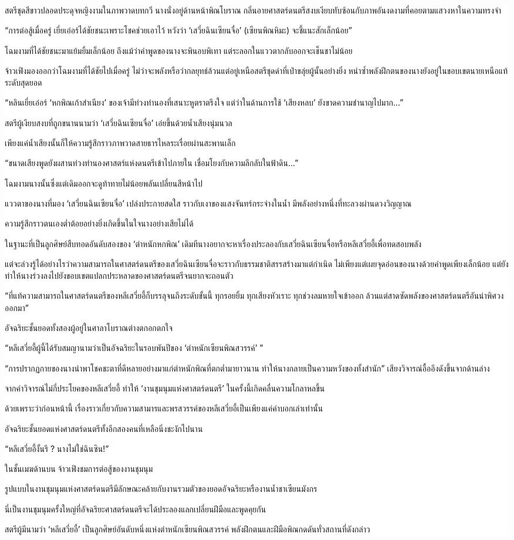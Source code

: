สตรีชุดสีขาวปลอดประดุจหญิงงามในภาพวาดบทกวี นางนั่งอยู่ด้านหน้าพิณโบราณ กลิ่นอายศาสตร์ดนตรีสงบเงียบทับซ้อนกับภาพอันงดงามที่คอยตามแสวงหาในความทรงจำ

“การต่อสู้เมื่อครู่ เยี่ยเอ๋อร์ได้ชัยชนะเพราะโชคช่วยเอาไว้ หวังว่า ‘เสวี่ยฉินเซียนจื่อ’ (เซียนพิณหิมะ) จะชี้แนะสักเล็กน้อย”

โฉมงามที่ได้ชัยชนะมาแย้มยิ้มเล็กน้อย ถึงแม้ว่าคำพูดของนางจะพินอบพิเทา แต่ระลอกในแววตากลับออกจะเช็นชาไม่น้อย

จ้าวเฟิงมองออกว่าโฉมงามที่ได้ชัยไปเมื่อครู่ ไม่ว่าจะพลังหรือว่ากลยุทธ์ล้วนแต่อยู่เหนือสตรีชุดดำที่เป่าขลุ่ยผู้นั้นอย่างยิ่ง หนำซ้ำพลังฝึกตนของนางยังอยู่ในขอบเขตนายเหนือแท้ระดับสุดยอด

“หลินเยี่ยเอ๋อร์ ‘หกพิณเก้าสำเนียง’ ของเจ้ามีท่วงทำนองที่เสนาะหูตราตรึงใจ แต่ว่าในด้านการใช้ ‘เสียงหลบ’ ยังขาดความชำนาญไปมาก...”

สตรีผู้เงียบสงบที่ถูกขนานนามว่า ‘เสวี่ยฉินเซียนจื่อ’ เอ่ยขึ้นด้วยน้ำเสียงนุ่มนวล

เพียงแค่น้ำเสียงนั้นก็ให้ความรู้สึกราวภาพวาดสายธารไหลระเรื่อยผ่านสะพานเล็ก

“ขนาดเสียงพูดยังผสานท่วงทำนองศาสตร์แห่งดนตรีเข้าไปภายใน เชื่อมโยงกับความลึกลับในฟ้าดิน...”

โฉมงามนางนั้นซึ่งแต่เดิมออกจะดูท้าทายไม่น้อยพลันเปลี่ยนสีหน้าไป

แววตาของนางที่มอง ‘เสวี่ยนฉินเซียนจื่อ’ เปล่งประกายสดใส ราวกับเงาของแสงจันทร์กระจ่างในน้ำ มีพลังอย่างหนึ่งที่ทะลวงผ่านดวงวิญญาณ

ความรู้สึกราวตนเองต่ำต้อยอย่างยิ่งเกิดขึ้นในใจนางอย่างเสียไม่ได้

ในฐานะที่เป็นลูกศิษย์สืบทอดอันดับสองของ ‘ตำหนักหกพิณ’ เดิมทีนางอยากจะหาเรื่องประลองกับเสวี่ยฉินเซียนจื่อหรือหลีเสวี่ยอี้เพื่อทดสอบพลัง

แต่จะล่วงรู้ได้อย่างไรว่าความสามารถในศาสตร์ดนตรีของเสวี่ยฉินเซียนจื่อจะราวกับธรรมชาติสรรสร้างมาแต่กำเนิด ไม่เพียงแต่เผยจุดอ่อนของนางด้วยคำพูดเพียงเล็กน้อย แต่ยังทำให้นางร่วงลงไปยังขอบเขตแปลกประหลาดของศาสตร์ดนตรีจนยากจะถอนตัว

“ที่แท้ความสามารถในศาสตร์ดนตรีของหลีเสวี่ยอี้ก็บรรลุจนถึงระดับขั้นนี้ ทุกรอยยิ้ม ทุกเสียงหัวเราะ ทุกช่วงลมหายใจเข้าออก ล้วนแต่สาดซัดพลังของศาสตร์ดนตรีอันน่าพิศวงออกมา”

อัจฉริยะชั้นยอดทั้งสองผู้อยู่ในศาลาโบราณต่างตกอกตกใจ

“หลีเสวี่ยอี้ผู้นี้ได้รับสมญานามว่าเป็นอัจฉริยะในรอบพันปีของ ‘ตำหนักเซียนพิณสวรรค์’ ”

“การปรากฏกายของนางนำพาโชคชะตาที่ดีหลายอย่างมาแก่ตำหนักพิณที่ตกต่ำมายาวนาน ทำให้นางกลายเป็นความหวังของทั้งสำนัก” เสียงวิจารณ์อื้ออึงดังขึ้นจากด้านล่าง

จากคำวิจารณ์ไม่กี่ประโยคของหลีเสวี่ยอี้ ทำให้ ‘งานชุมนุมแห่งศาสตร์ดนตรี’ ในครั้งนี้เกิดคลื่นความโกลาหลขึ้น

ด้วยเพราะว่าก่อนหน้านี้ เรื่องราวเกี่ยวกับความสามารและพรสวรรค์ของหลีเสวี่ยอี้เป็นเพียงแค่คำบอกเล่าเท่านั้น

อัจฉริยะชั้นยอดแห่งศาสตร์ดนตรีทั้งอีกสองคนที่เหลือนิ่งชะงักไปนาน

“หลีเสวี่ยอี้งั้นรึ ? นางไม่ใช่ฉินซิน!”

ในชั้นเมฆด้านบน จ้าวเฟิงชมการต่อสู้ของงานชุมนุม

รูปแบบในงานชุมนุมแห่งศาสตร์ดนตรีมีลักษณะคล้ายกับงานรวมตัวของยอดอัจฉริยะหรืองานน้ำชาเซียนมังกร

นี่เป็นงานชุมนุมครั้งใหญ่ที่อัจฉริยะศาสตร์ดนตรีจะได้ประลองแลกเปลี่ยนฝีมือและพูดคุยกัน

สตรีผู้มีนามว่า ‘หลีเสวี่ยอี้’ เป็นลูกศิษย์อันดับหนึ่งแห่งตำหนักเซียนพิณสวรรค์ พลังฝึกตนและฝีมือพิณกดดันทั่วสถานที่ดังกล่าว
